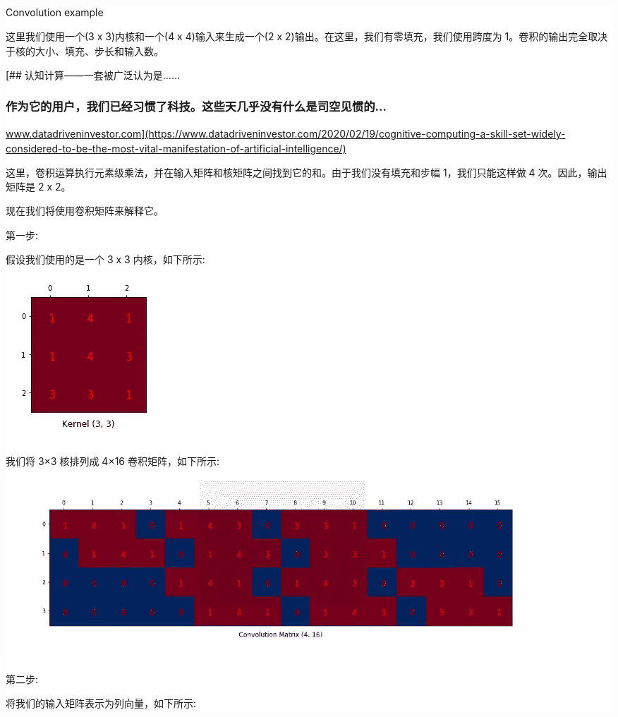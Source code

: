 Convolution example

这里我们使用一个(3 x 3)内核和一个(4 x 4)输入来生成一个(2 x 2)输出。在这里，我们有零填充，我们使用跨度为 1。卷积的输出完全取决于核的大小、填充、步长和输入数。

[](https://www.datadriveninvestor.com/2020/02/19/cognitive-computing-a-skill-set-widely-considered-to-be-the-most-vital-manifestation-of-artificial-intelligence/) [## 认知计算——一套被广泛认为是……

### 作为它的用户，我们已经习惯了科技。这些天几乎没有什么是司空见惯的…

www.datadriveninvestor.com](https://www.datadriveninvestor.com/2020/02/19/cognitive-computing-a-skill-set-widely-considered-to-be-the-most-vital-manifestation-of-artificial-intelligence/) 

这里，卷积运算执行元素级乘法，并在输入矩阵和核矩阵之间找到它的和。由于我们没有填充和步幅 1，我们只能这样做 4 次。因此，输出矩阵是 2 x 2。

现在我们将使用卷积矩阵来解释它。

第一步:

假设我们使用的是一个 3 x 3 内核，如下所示:

![](img/fa109f4b76fa44f4635d1c66f88198d6.png)

我们将 3×3 核排列成 4×16 卷积矩阵，如下所示:

![](img/549fe9ac3a2a0eeae02ef0c576b496b4.png)

第二步:

将我们的输入矩阵表示为列向量，如下所示:
